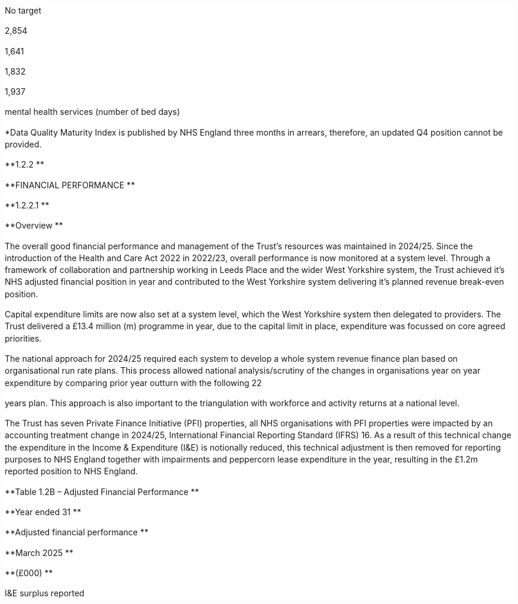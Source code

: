 No target 

2,854 

1,641 

1,832 

1,937

mental health services \(number of bed days\) 

\*Data Quality Maturity Index is published by NHS England three months in arrears, therefore, an updated Q4 position cannot be provided. 

**1.2.2 **

**FINANCIAL PERFORMANCE **

**1.2.2.1 **

**Overview **

The overall good financial performance and management of the Trust’s resources was maintained in 2024/25. Since the introduction of the Health and Care Act 2022 in 2022/23, overall performance is now monitored at a system level. Through a framework of collaboration and partnership working in Leeds Place and the wider West Yorkshire system, the Trust achieved it’s NHS adjusted financial position in year and contributed to the West Yorkshire system delivering it’s planned revenue break-even position. 

Capital expenditure limits are now also set at a system level, which the West Yorkshire system then delegated to providers. The Trust delivered a £13.4 million \(m\) programme in year, due to the capital limit in place, expenditure was focussed on core agreed priorities. 

The national approach for 2024/25 required each system to develop a whole system revenue finance plan based on organisational run rate plans. This process allowed national analysis/scrutiny of the changes in organisations year on year expenditure by comparing prior year outturn with the following 22 

years plan. This approach is also important to the triangulation with workforce and activity returns at a national level. 

The Trust has seven Private Finance Initiative \(PFI\) properties, all NHS organisations with PFI properties were impacted by an accounting treatment change in 2024/25, International Financial Reporting Standard \(IFRS\) 16. As a result of this technical change the expenditure in the Income & Expenditure \(I&E\) is notionally reduced, this technical adjustment is then removed for reporting purposes to NHS England together with impairments and peppercorn lease expenditure in the year, resulting in the £1.2m reported position to NHS England. 

**Table 1.2B – Adjusted Financial Performance **

**Year ended 31 **

**Adjusted financial performance **

**March 2025 **

**\(£000\) **

I&E surplus reported 
